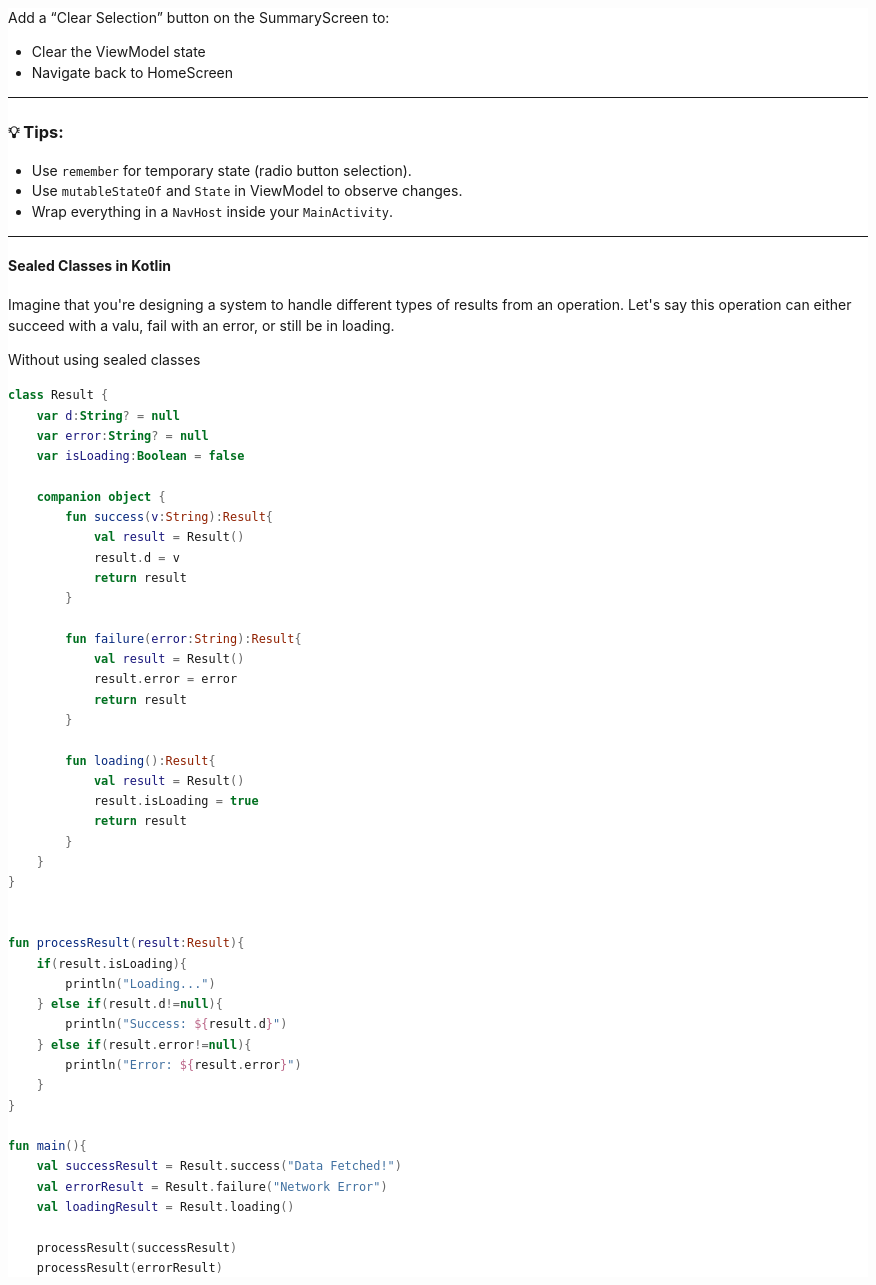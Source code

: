 Add a “Clear Selection” button on the SummaryScreen to:

* Clear the ViewModel state
* Navigate back to HomeScreen

---

### 💡 Tips:

* Use `remember` for temporary state (radio button selection).
* Use `mutableStateOf` and `State` in ViewModel to observe changes.
* Wrap everything in a `NavHost` inside your `MainActivity`.

---

#### Sealed Classes in Kotlin
Imagine that you're designing a system to handle different types of results from an operation. Let's say this operation can either succeed with a valu, fail with an error, or still be in loading.

Without using sealed classes

```Kotlin
class Result {
    var d:String? = null
    var error:String? = null
    var isLoading:Boolean = false
    
    companion object {
        fun success(v:String):Result{
            val result = Result()
            result.d = v
            return result
        }
        
        fun failure(error:String):Result{
            val result = Result()
            result.error = error
            return result
        }
        
        fun loading():Result{
            val result = Result()
            result.isLoading = true
            return result
        }
    }
}


fun processResult(result:Result){
    if(result.isLoading){
        println("Loading...")
    } else if(result.d!=null){
        println("Success: ${result.d}")
    } else if(result.error!=null){
        println("Error: ${result.error}")
    }
}

fun main(){
    val successResult = Result.success("Data Fetched!")
    val errorResult = Result.failure("Network Error")
    val loadingResult = Result.loading()
    
    processResult(successResult)
    processResult(errorResult)
```